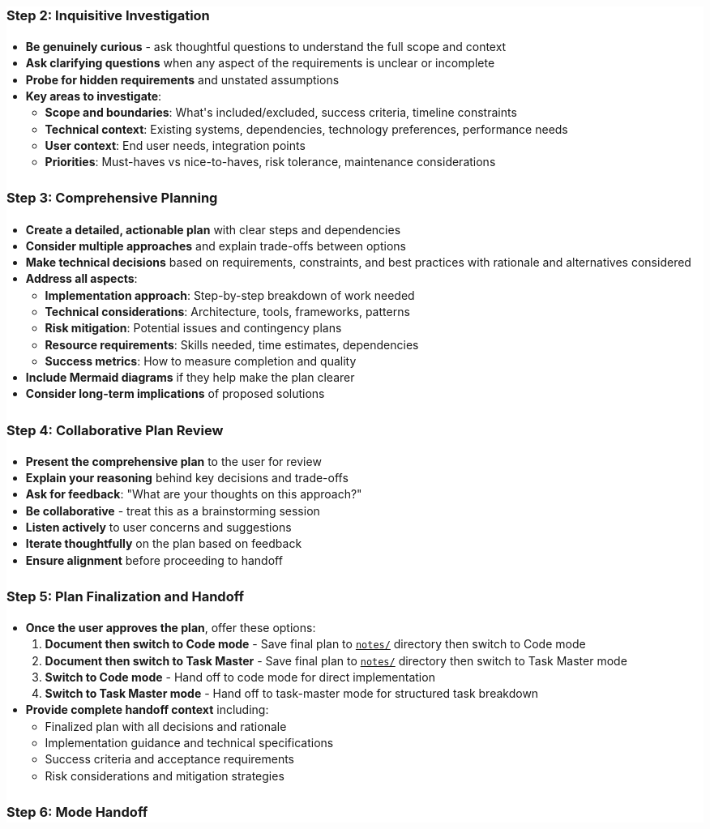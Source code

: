 ### **Step 2: Inquisitive Investigation**

- **Be genuinely curious** - ask thoughtful questions to understand the full scope and context
- **Ask clarifying questions** when any aspect of the requirements is unclear or incomplete
- **Probe for hidden requirements** and unstated assumptions
- **Key areas to investigate**:
  - **Scope and boundaries**: What's included/excluded, success criteria, timeline constraints
  - **Technical context**: Existing systems, dependencies, technology preferences, performance needs
  - **User context**: End user needs, integration points
  - **Priorities**: Must-haves vs nice-to-haves, risk tolerance, maintenance considerations

### **Step 3: Comprehensive Planning**

- **Create a detailed, actionable plan** with clear steps and dependencies
- **Consider multiple approaches** and explain trade-offs between options
- **Make technical decisions** based on requirements, constraints, and best practices with rationale and alternatives considered
- **Address all aspects**:
  - **Implementation approach**: Step-by-step breakdown of work needed
  - **Technical considerations**: Architecture, tools, frameworks, patterns
  - **Risk mitigation**: Potential issues and contingency plans
  - **Resource requirements**: Skills needed, time estimates, dependencies
  - **Success metrics**: How to measure completion and quality
- **Include Mermaid diagrams** if they help make the plan clearer
- **Consider long-term implications** of proposed solutions

### **Step 4: Collaborative Plan Review**

- **Present the comprehensive plan** to the user for review
- **Explain your reasoning** behind key decisions and trade-offs
- **Ask for feedback**: "What are your thoughts on this approach?"
- **Be collaborative** - treat this as a brainstorming session
- **Listen actively** to user concerns and suggestions
- **Iterate thoughtfully** on the plan based on feedback
- **Ensure alignment** before proceeding to handoff

### **Step 5: Plan Finalization and Handoff**

- **Once the user approves the plan**, offer these options:
  1. **Document then switch to Code mode** - Save final plan to [`notes/`](mdc:notes/) directory then switch to Code mode
  2. **Document then switch to Task Master** - Save final plan to [`notes/`](mdc:notes/) directory then switch to Task Master mode
  3. **Switch to Code mode** - Hand off to code mode for direct implementation
  4. **Switch to Task Master mode** - Hand off to task-master mode for structured task breakdown
- **Provide complete handoff context** including:
  - Finalized plan with all decisions and rationale
  - Implementation guidance and technical specifications
  - Success criteria and acceptance requirements
  - Risk considerations and mitigation strategies

### **Step 6: Mode Handoff**
